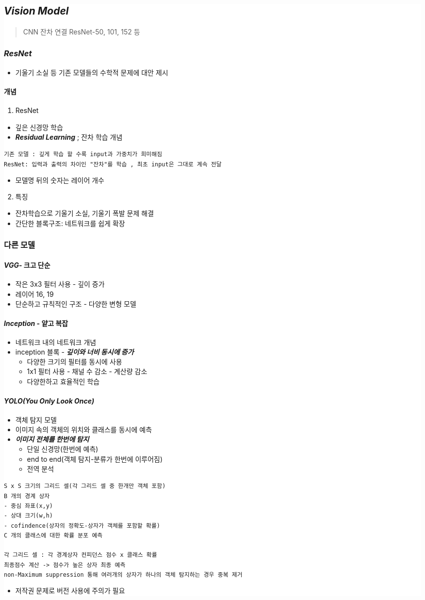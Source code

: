 ## ***Vision Model***
> CNN
> 잔차 연결
> ResNet-50, 101, 152 등 

### ***ResNet***
- 기울기 소실 등 기존 모델들의 수학적 문제에 대안 제시
#### 개념
1. ResNet
- 깊은 신경망 학습
- ***Residual Learning*** ; 잔차 학습 개념
``` 
기존 모델 : 깊게 학습 할 수록 input과 가중치가 희미해짐
ResNet: 입력과 출력의 차이인 "잔차"를 학습 , 최초 input은 그대로 계속 전달
```
- 모델명 뒤의 숫자는 레이어 개수
2. 특징
- 잔차학습으로 기울기 소실, 기울기 폭발 문제 해결
- 간단한 블록구조: 네트워크를 쉽게 확장

### 다른 모델
#### ***VGG***- 크고 단순
- 작은 3x3 필터 사용 - 깊이 증가
- 레이어 16, 19
- 단순하고 규칙적인 구조 - 다양한 변형 모델

#### ***Inception*** - 얕고 복잡 
- 네트워크 내의 네트워크 개념
- inception 블록 - ***깊이와 너비 동시에 증가***
  - 다양한 크기의 필터를 동시에 사용
  - 1x1 필터 사용 - 채널 수 감소 - 계산량 감소
  - 다양한하고 효율적인 학습

#### ***YOLO(You Only Look Once)***
- 객체 탐지 모델
- 이미지 속의 객체의 위치와 클래스를 동시에 예측
- ***이미지 전체를 한번에 탐지***
  - 단일 신경망(한번에 예측)
  - end to end(객체 탐지-분류가 한번에 이루어짐)
  - 전역 분석
``` 
S x S 크기의 그리드 셀(각 그리드 셀 중 한개만 객체 포함)
B 개의 경계 상자 
- 중심 좌표(x,y) 
- 상대 크기(w,h)
- cofindence(상자의 정확도-상자가 객체를 포함할 확률)
C 개의 클래스에 대한 확률 분포 예측

각 그리드 셀 : 각 경계상자 컨피던스 점수 x 클래스 확률 
최종점수 계산 -> 점수가 높은 상자 최종 예측
non-Maximum suppression 통해 여러개의 상자가 하나의 객체 탐지하는 경우 중복 제거
```
- 저작권 문제로 버전 사용에 주의가 필요
